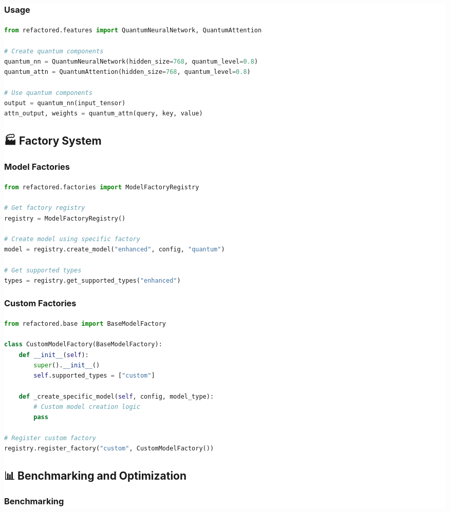 ### Usage

```python
from refactored.features import QuantumNeuralNetwork, QuantumAttention

# Create quantum components
quantum_nn = QuantumNeuralNetwork(hidden_size=768, quantum_level=0.8)
quantum_attn = QuantumAttention(hidden_size=768, quantum_level=0.8)

# Use quantum components
output = quantum_nn(input_tensor)
attn_output, weights = quantum_attn(query, key, value)
```

## 🏭 Factory System

### Model Factories

```python
from refactored.factories import ModelFactoryRegistry

# Get factory registry
registry = ModelFactoryRegistry()

# Create model using specific factory
model = registry.create_model("enhanced", config, "quantum")

# Get supported types
types = registry.get_supported_types("enhanced")
```

### Custom Factories

```python
from refactored.base import BaseModelFactory

class CustomModelFactory(BaseModelFactory):
    def __init__(self):
        super().__init__()
        self.supported_types = ["custom"]
    
    def _create_specific_model(self, config, model_type):
        # Custom model creation logic
        pass

# Register custom factory
registry.register_factory("custom", CustomModelFactory())
```

## 📊 Benchmarking and Optimization

### Benchmarking
